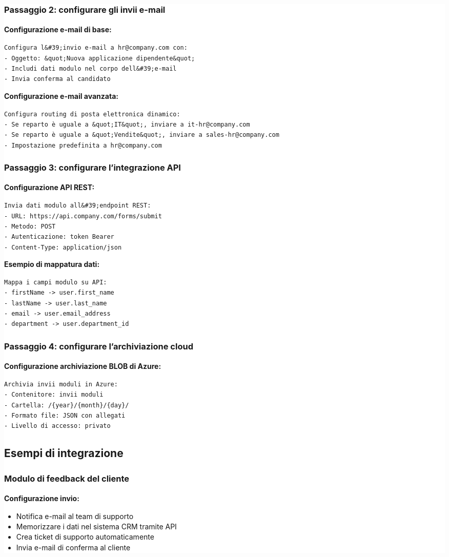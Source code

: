### Passaggio 2: configurare gli invii e-mail

**Configurazione e-mail di base:**

    Configura l&#39;invio e-mail a hr@company.com con:
    - Oggetto: &quot;Nuova applicazione dipendente&quot;
    - Includi dati modulo nel corpo dell&#39;e-mail
    - Invia conferma al candidato

**Configurazione e-mail avanzata:**

    Configura routing di posta elettronica dinamico:
    - Se reparto è uguale a &quot;IT&quot;, inviare a it-hr@company.com
    - Se reparto è uguale a &quot;Vendite&quot;, inviare a sales-hr@company.com
    - Impostazione predefinita a hr@company.com

### Passaggio 3: configurare l’integrazione API

**Configurazione API REST:**

    Invia dati modulo all&#39;endpoint REST:
    - URL: https://api.company.com/forms/submit
    - Metodo: POST
    - Autenticazione: token Bearer
    - Content-Type: application/json

**Esempio di mappatura dati:**

    Mappa i campi modulo su API:
    - firstName -> user.first_name
    - lastName -> user.last_name
    - email -> user.email_address
    - department -> user.department_id

### Passaggio 4: configurare l’archiviazione cloud

**Configurazione archiviazione BLOB di Azure:**

    Archivia invii moduli in Azure:
    - Contenitore: invii moduli
    - Cartella: /{year}/{month}/{day}/
    - Formato file: JSON con allegati
    - Livello di accesso: privato

## Esempi di integrazione

### Modulo di feedback del cliente

**Configurazione invio:**

- Notifica e-mail al team di supporto
- Memorizzare i dati nel sistema CRM tramite API
- Crea ticket di supporto automaticamente
- Invia e-mail di conferma al cliente
